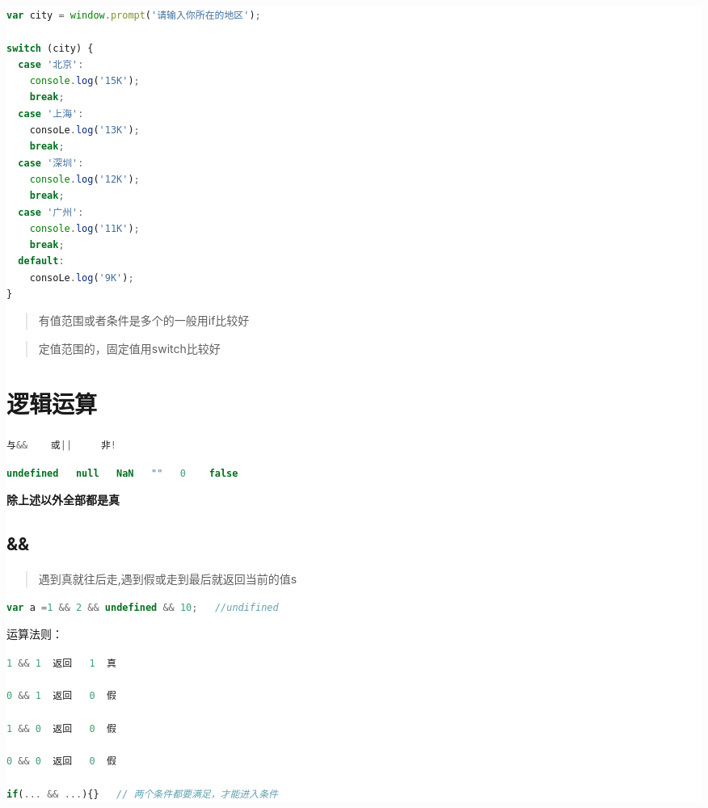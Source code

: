 ```js
var city = window.prompt('请输入你所在的地区');

switch (city) {
  case '北京':
    console.log('15K');
    break;
  case '上海':
    consoLe.log('13K');
    break;
  case '深圳':
    console.log('12K');
    break;
  case '广州':
    console.log('11K');
    break;
  default:
    consoLe.log('9K');
}
``` 

> 有值范围或者条件是多个的一般用if比较好

> 定值范围的，固定值用switch比较好



# 逻辑运算

```js
与&&    或||     非!
```

```js
undefined   null   NaN   ""   0    false
```

**除上述以外全部都是真**


## &&

> 遇到真就往后走,遇到假或走到最后就返回当前的值s

```js
var a =1 && 2 && undefined && 10;   //undifined
```

运算法则：

```js
1 && 1  返回   1  真

0 && 1  返回   0  假

1 && 0  返回   0  假

0 && 0  返回   0  假

if(... && ...){}   // 两个条件都要满足，才能进入条件
```
